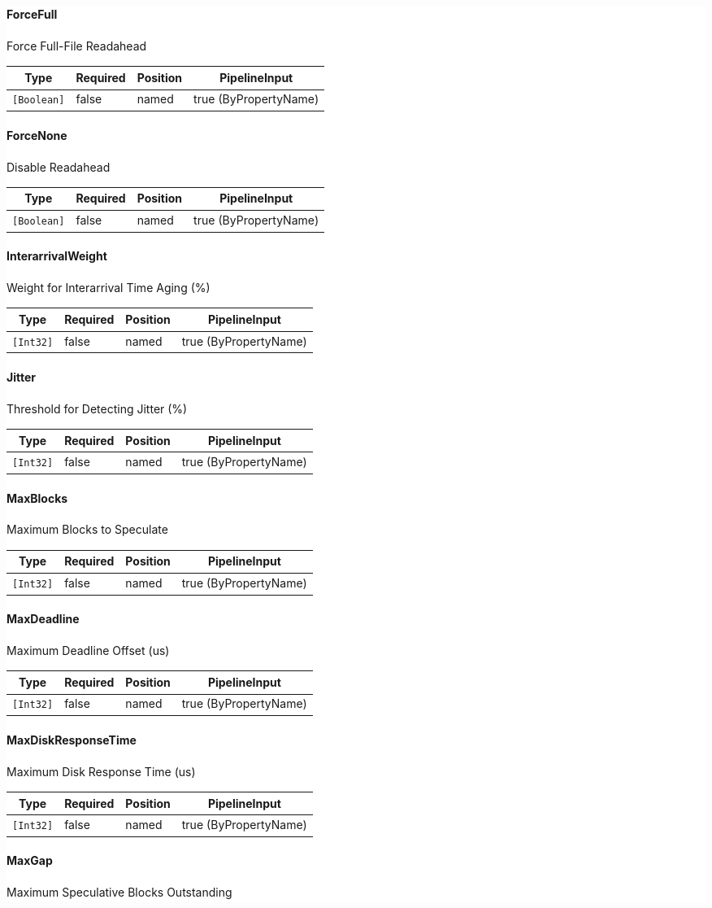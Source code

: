 #### **ForceFull**
Force Full-File Readahead

|Type       |Required|Position|PipelineInput        |
|-----------|--------|--------|---------------------|
|`[Boolean]`|false   |named   |true (ByPropertyName)|

#### **ForceNone**
Disable Readahead

|Type       |Required|Position|PipelineInput        |
|-----------|--------|--------|---------------------|
|`[Boolean]`|false   |named   |true (ByPropertyName)|

#### **InterarrivalWeight**
Weight for Interarrival Time Aging (%)

|Type     |Required|Position|PipelineInput        |
|---------|--------|--------|---------------------|
|`[Int32]`|false   |named   |true (ByPropertyName)|

#### **Jitter**
Threshold for Detecting Jitter (%)

|Type     |Required|Position|PipelineInput        |
|---------|--------|--------|---------------------|
|`[Int32]`|false   |named   |true (ByPropertyName)|

#### **MaxBlocks**
Maximum Blocks to Speculate

|Type     |Required|Position|PipelineInput        |
|---------|--------|--------|---------------------|
|`[Int32]`|false   |named   |true (ByPropertyName)|

#### **MaxDeadline**
Maximum Deadline Offset (us)

|Type     |Required|Position|PipelineInput        |
|---------|--------|--------|---------------------|
|`[Int32]`|false   |named   |true (ByPropertyName)|

#### **MaxDiskResponseTime**
Maximum Disk Response Time (us)

|Type     |Required|Position|PipelineInput        |
|---------|--------|--------|---------------------|
|`[Int32]`|false   |named   |true (ByPropertyName)|

#### **MaxGap**
Maximum Speculative Blocks Outstanding
